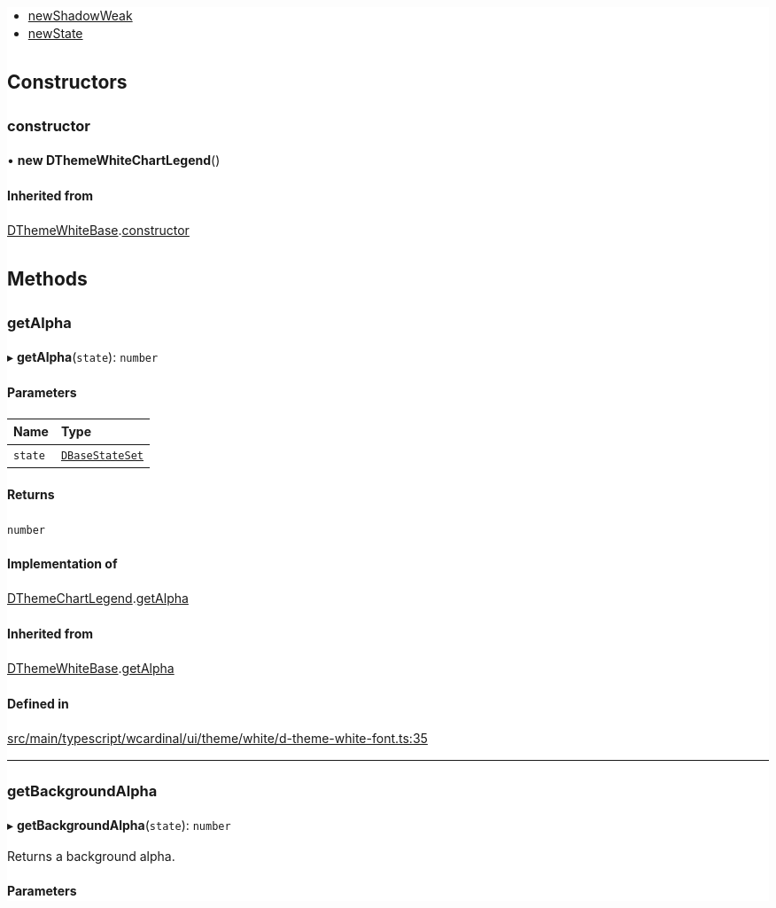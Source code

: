 - [newShadowWeak](DThemeWhiteChartLegend.md#newshadowweak)
- [newState](DThemeWhiteChartLegend.md#newstate)

## Constructors

### constructor

• **new DThemeWhiteChartLegend**()

#### Inherited from

[DThemeWhiteBase](DThemeWhiteBase.md).[constructor](DThemeWhiteBase.md#constructor)

## Methods

### getAlpha

▸ **getAlpha**(`state`): `number`

#### Parameters

| Name | Type |
| :------ | :------ |
| `state` | [`DBaseStateSet`](../interfaces/DBaseStateSet.md) |

#### Returns

`number`

#### Implementation of

[DThemeChartLegend](../interfaces/DThemeChartLegend.md).[getAlpha](../interfaces/DThemeChartLegend.md#getalpha)

#### Inherited from

[DThemeWhiteBase](DThemeWhiteBase.md).[getAlpha](DThemeWhiteBase.md#getalpha)

#### Defined in

[src/main/typescript/wcardinal/ui/theme/white/d-theme-white-font.ts:35](https://github.com/winter-cardinal/winter-cardinal-ui/blob/v0.167.0/src/main/typescript/wcardinal/ui/theme/white/d-theme-white-font.ts#L35)

___

### getBackgroundAlpha

▸ **getBackgroundAlpha**(`state`): `number`

Returns a background alpha.

#### Parameters
